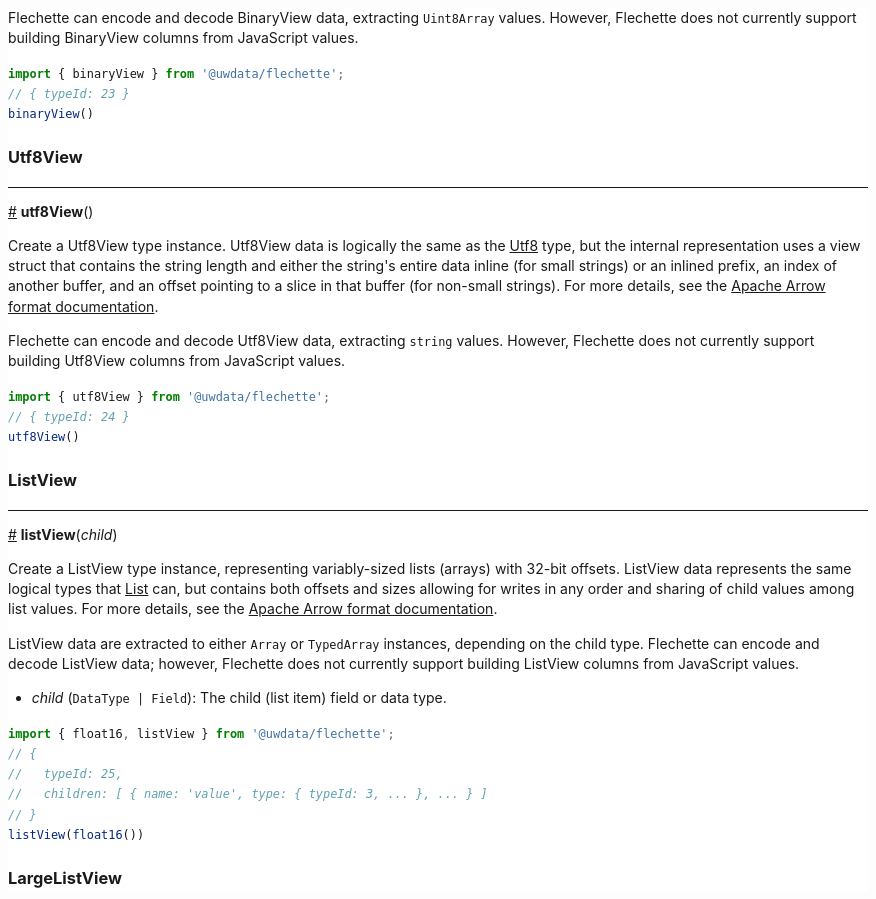 Flechette can encode and decode BinaryView data, extracting `Uint8Array` values. However, Flechette does not currently support building BinaryView columns from JavaScript values.

```js
import { binaryView } from '@uwdata/flechette';
// { typeId: 23 }
binaryView()
```

### Utf8View

<hr/><a id="utf8View" href="#utf8View">#</a>
<b>utf8View</b>()

Create a Utf8View type instance. Utf8View data is logically the same as the [Utf8](#utf8) type, but the internal representation uses a view struct that contains the string length and either the string's entire data inline (for small strings) or an inlined prefix, an index of another buffer, and an offset pointing to a slice in that buffer (for non-small strings). For more details, see the [Apache Arrow format documentation](https://arrow.apache.org/docs/format/Columnar.html#variable-size-binary-view-layout).

Flechette can encode and decode Utf8View data, extracting `string` values. However, Flechette does not currently support building Utf8View columns from JavaScript values.

```js
import { utf8View } from '@uwdata/flechette';
// { typeId: 24 }
utf8View()
```

### ListView

<hr/><a id="listView" href="#listView">#</a>
<b>listView</b>(<i>child</i>)

Create a ListView type instance, representing variably-sized lists (arrays) with 32-bit offsets. ListView data represents the same logical types that [List](#list) can, but contains both offsets and sizes allowing for writes in any order and sharing of child values among list values. For more details, see the [Apache Arrow format documentation](https://arrow.apache.org/docs/format/Columnar.html#listview-layout).

ListView data are extracted to either `Array` or `TypedArray` instances, depending on the child type. Flechette can encode and decode ListView data; however, Flechette does not currently support building ListView columns from JavaScript values.

* *child* (`DataType | Field`): The child (list item) field or data type.

```js
import { float16, listView } from '@uwdata/flechette';
// {
//   typeId: 25,
//   children: [ { name: 'value', type: { typeId: 3, ... }, ... } ]
// }
listView(float16())
```

### LargeListView
